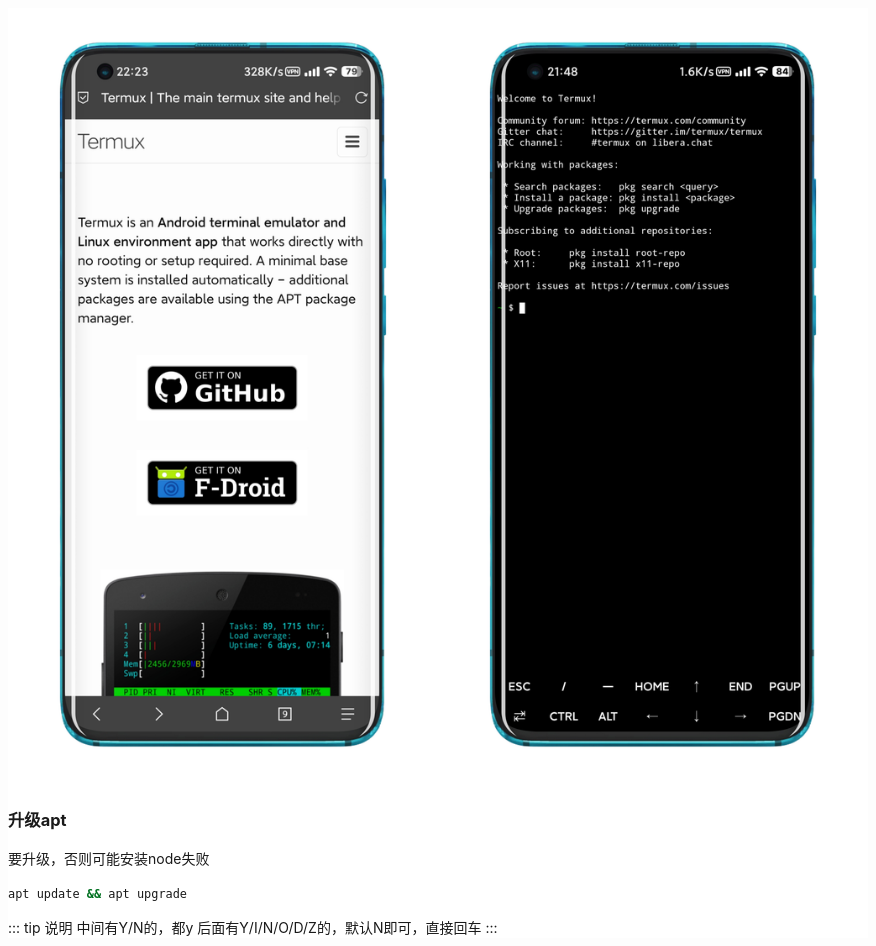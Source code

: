 ![](./nodejs-20.png)


### 升级apt

要升级，否则可能安装node失败

```sh
apt update && apt upgrade
```

::: tip 说明
中间有Y/N的，都y
后面有Y/I/N/O/D/Z的，默认N即可，直接回车
:::
